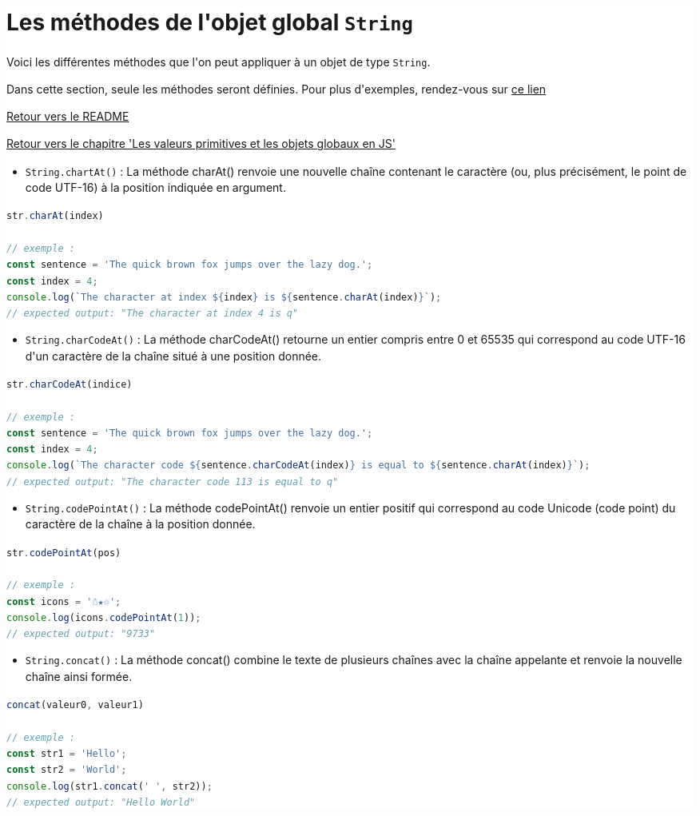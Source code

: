 # Les méthodes de l'objet global `String`

Voici les différentes méthodes que l'on peut appliquer à un objet de type `String`.

Dans cette section, seule les méthodes seront définies. Pour plus d'exemples, rendez-vous sur [ce lien](https://developer.mozilla.org/fr/docs/Web/JavaScript/Reference/Global_Objects/String)

[Retour vers le README](https://github.com/CalcagnoLoic/aide_memoire/blob/main/README.md)

[Retour vers le chapitre 'Les valeurs primitives et les objets globaux en JS'](https://github.com/CalcagnoLoic/aide_memoire/blob/main/R%C3%A9pertoire/chapJS/primitives.md)

- `String.chartAt()` : La méthode charAt() renvoie une nouvelle chaîne contenant le caractère (ou, plus précisément, le point de code UTF-16) à la position indiquée en argument.

```js
str.charAt(index)

// exemple :
const sentence = 'The quick brown fox jumps over the lazy dog.';
const index = 4;
console.log(`The character at index ${index} is ${sentence.charAt(index)}`);
// expected output: "The character at index 4 is q"
```

- `String.charCodeAt()` : La méthode charCodeAt() retourne un entier compris entre 0 et 65535 qui correspond au code UTF-16 d'un caractère de la chaîne situé à une position donnée.

```js
str.charCodeAt(indice)

// exemple :
const sentence = 'The quick brown fox jumps over the lazy dog.';
const index = 4;
console.log(`The character code ${sentence.charCodeAt(index)} is equal to ${sentence.charAt(index)}`);
// expected output: "The character code 113 is equal to q"

```

- `String.codePointAt()` : La méthode codePointAt() renvoie un entier positif qui correspond au code Unicode (code point) du caractère de la chaîne à la position donnée.

```js
str.codePointAt(pos)

// exemple :
const icons = '☃★♲';
console.log(icons.codePointAt(1));
// expected output: "9733"
```

- `String.concat()` : La méthode concat() combine le texte de plusieurs chaînes avec la chaîne appelante et renvoie la nouvelle chaîne ainsi formée.

```js
concat(valeur0, valeur1)

// exemple :
const str1 = 'Hello';
const str2 = 'World';
console.log(str1.concat(' ', str2));
// expected output: "Hello World"
```
